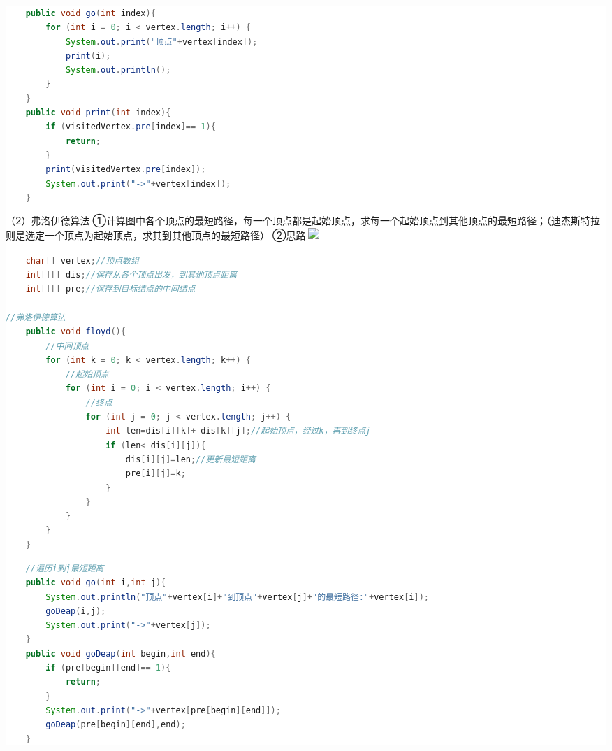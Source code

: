 ```java
    public void go(int index){
        for (int i = 0; i < vertex.length; i++) {
            System.out.print("顶点"+vertex[index]);
            print(i);
            System.out.println();
        }
    }
    public void print(int index){
        if (visitedVertex.pre[index]==-1){
            return;
        }
        print(visitedVertex.pre[index]);
        System.out.print("->"+vertex[index]);
    }
```
（2）弗洛伊德算法
①计算图中各个顶点的最短路径，每一个顶点都是起始顶点，求每一个起始顶点到其他顶点的最短路径；（迪杰斯特拉则是选定一个顶点为起始顶点，求其到其他顶点的最短路径）
②思路
![](https://cdn.nlark.com/yuque/0/2022/jpeg/29496365/1666150127439-a7d252d0-eeaf-4170-8572-c8fa39e90c51.jpeg)
```java
	char[] vertex;//顶点数组
    int[][] dis;//保存从各个顶点出发，到其他顶点距离
    int[][] pre;//保存到目标结点的中间结点

//弗洛伊德算法
    public void floyd(){
        //中间顶点
        for (int k = 0; k < vertex.length; k++) {
            //起始顶点
            for (int i = 0; i < vertex.length; i++) {
                //终点
                for (int j = 0; j < vertex.length; j++) {
                    int len=dis[i][k]+ dis[k][j];//起始顶点，经过k，再到终点j
                    if (len< dis[i][j]){
                        dis[i][j]=len;//更新最短距离
                        pre[i][j]=k;
                    }
                }
            }
        }
    }
```
```java
    //遍历i到j最短距离
    public void go(int i,int j){
        System.out.println("顶点"+vertex[i]+"到顶点"+vertex[j]+"的最短路径:"+vertex[i]);
        goDeap(i,j);
        System.out.print("->"+vertex[j]);
    }
    public void goDeap(int begin,int end){
        if (pre[begin][end]==-1){
            return;
        }
        System.out.print("->"+vertex[pre[begin][end]]);
        goDeap(pre[begin][end],end);
    }
```
